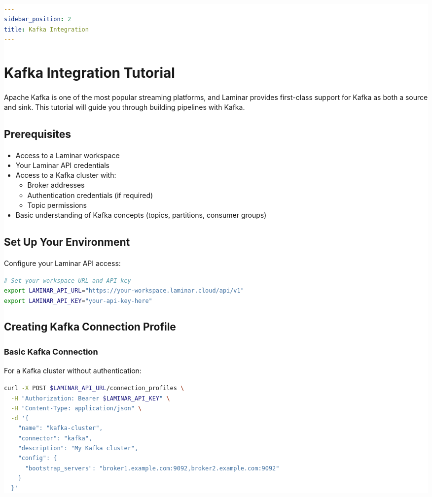 ```yaml
---
sidebar_position: 2
title: Kafka Integration
---
```


# Kafka Integration Tutorial

Apache Kafka is one of the most popular streaming platforms, and Laminar provides first-class support for Kafka as both a source and sink. This tutorial will guide you through building pipelines with Kafka.

## Prerequisites

- Access to a Laminar workspace
- Your Laminar API credentials
- Access to a Kafka cluster with:
  - Broker addresses
  - Authentication credentials (if required)
  - Topic permissions
- Basic understanding of Kafka concepts (topics, partitions, consumer groups)

## Set Up Your Environment

Configure your Laminar API access:

```bash
# Set your workspace URL and API key
export LAMINAR_API_URL="https://your-workspace.laminar.cloud/api/v1"
export LAMINAR_API_KEY="your-api-key-here"
```

## Creating Kafka Connection Profile

### Basic Kafka Connection

For a Kafka cluster without authentication:

```bash
curl -X POST $LAMINAR_API_URL/connection_profiles \
  -H "Authorization: Bearer $LAMINAR_API_KEY" \
  -H "Content-Type: application/json" \
  -d '{
    "name": "kafka-cluster",
    "connector": "kafka",
    "description": "My Kafka cluster",
    "config": {
      "bootstrap_servers": "broker1.example.com:9092,broker2.example.com:9092"
    }
  }'
```
